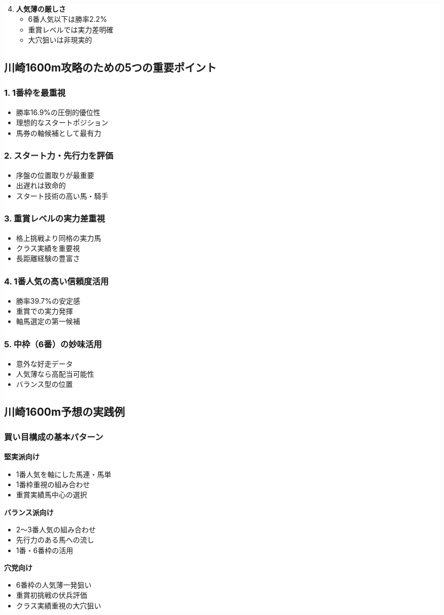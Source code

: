 4. **人気薄の厳しさ**
   - 6番人気以下は勝率2.2%
   - 重賞レベルでは実力差明確
   - 大穴狙いは非現実的

## 川崎1600m攻略のための5つの重要ポイント

### 1. 1番枠を最重視
- 勝率16.9%の圧倒的優位性
- 理想的なスタートポジション
- 馬券の軸候補として最有力

### 2. スタート力・先行力を評価
- 序盤の位置取りが最重要
- 出遅れは致命的
- スタート技術の高い馬・騎手

### 3. 重賞レベルの実力差重視
- 格上挑戦より同格の実力馬
- クラス実績を重要視
- 長距離経験の豊富さ

### 4. 1番人気の高い信頼度活用
- 勝率39.7%の安定感
- 重賞での実力発揮
- 軸馬選定の第一候補

### 5. 中枠（6番）の妙味活用
- 意外な好走データ
- 人気薄なら高配当可能性
- バランス型の位置

## 川崎1600m予想の実践例

### 買い目構成の基本パターン

**堅実派向け**
- 1番人気を軸にした馬連・馬単
- 1番枠重視の組み合わせ
- 重賞実績馬中心の選択

**バランス派向け**
- 2〜3番人気の組み合わせ
- 先行力のある馬への流し
- 1番・6番枠の活用

**穴党向け**
- 6番枠の人気薄一発狙い
- 重賞初挑戦の伏兵評価
- クラス実績重視の大穴狙い
